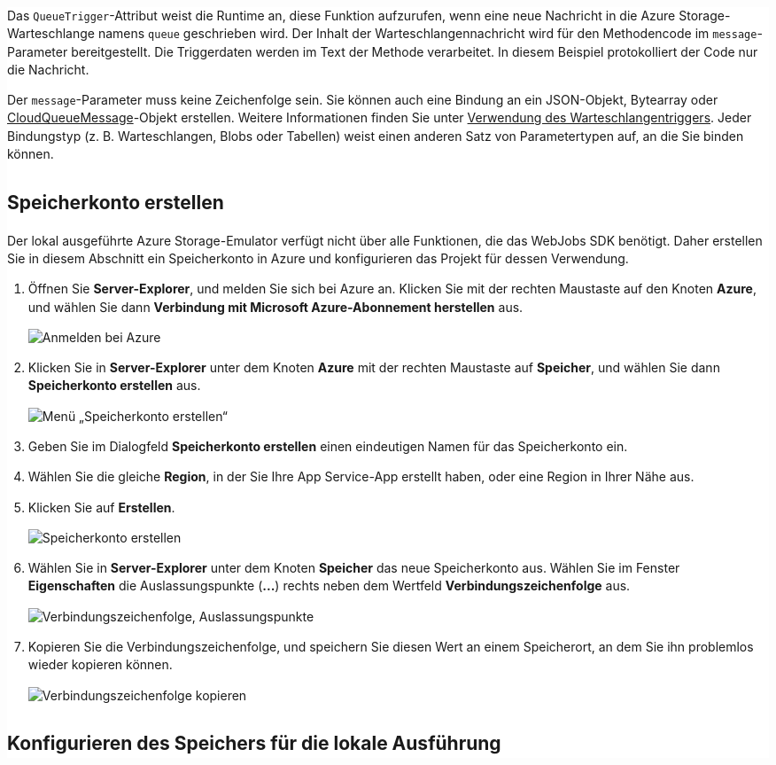    Das `QueueTrigger`-Attribut weist die Runtime an, diese Funktion aufzurufen, wenn eine neue Nachricht in die Azure Storage-Warteschlange namens `queue` geschrieben wird. Der Inhalt der Warteschlangennachricht wird für den Methodencode im `message`-Parameter bereitgestellt. Die Triggerdaten werden im Text der Methode verarbeitet. In diesem Beispiel protokolliert der Code nur die Nachricht.

   Der `message`-Parameter muss keine Zeichenfolge sein. Sie können auch eine Bindung an ein JSON-Objekt, Bytearray oder [CloudQueueMessage](https://docs.microsoft.com/dotnet/api/microsoft.windowsazure.storage.queue.cloudqueuemessage)-Objekt erstellen. Weitere Informationen finden Sie unter [Verwendung des Warteschlangentriggers](../azure-functions/functions-bindings-storage-queue.md#trigger---usage). Jeder Bindungstyp (z. B. Warteschlangen, Blobs oder Tabellen) weist einen anderen Satz von Parametertypen auf, an die Sie binden können.

## <a name="create-a-storage-account"></a>Speicherkonto erstellen

Der lokal ausgeführte Azure Storage-Emulator verfügt nicht über alle Funktionen, die das WebJobs SDK benötigt. Daher erstellen Sie in diesem Abschnitt ein Speicherkonto in Azure und konfigurieren das Projekt für dessen Verwendung.

1. Öffnen Sie **Server-Explorer**, und melden Sie sich bei Azure an. Klicken Sie mit der rechten Maustaste auf den Knoten **Azure**, und wählen Sie dann **Verbindung mit Microsoft Azure-Abonnement herstellen** aus.

   ![Anmelden bei Azure](./media/webjobs-sdk-get-started/sign-in.png)

1. Klicken Sie in **Server-Explorer** unter dem Knoten **Azure** mit der rechten Maustaste auf **Speicher**, und wählen Sie dann **Speicherkonto erstellen** aus.

   ![Menü „Speicherkonto erstellen“](./media/webjobs-sdk-get-started/create-storage-account-menu.png)

1. Geben Sie im Dialogfeld **Speicherkonto erstellen** einen eindeutigen Namen für das Speicherkonto ein.

1. Wählen Sie die gleiche **Region**, in der Sie Ihre App Service-App erstellt haben, oder eine Region in Ihrer Nähe aus.

1. Klicken Sie auf **Erstellen**.

   ![Speicherkonto erstellen](./media/webjobs-sdk-get-started/create-storage-account.png)

1. Wählen Sie in **Server-Explorer** unter dem Knoten **Speicher** das neue Speicherkonto aus. Wählen Sie im Fenster **Eigenschaften** die Auslassungspunkte (**...**) rechts neben dem Wertfeld **Verbindungszeichenfolge** aus.

   ![Verbindungszeichenfolge, Auslassungspunkte](./media/webjobs-sdk-get-started/conn-string-ellipsis.png)

1. Kopieren Sie die Verbindungszeichenfolge, und speichern Sie diesen Wert an einem Speicherort, an dem Sie ihn problemlos wieder kopieren können.

   ![Verbindungszeichenfolge kopieren](./media/webjobs-sdk-get-started/copy-key.png)

## <a name="configure-storage-for-running-locally"></a>Konfigurieren des Speichers für die lokale Ausführung
